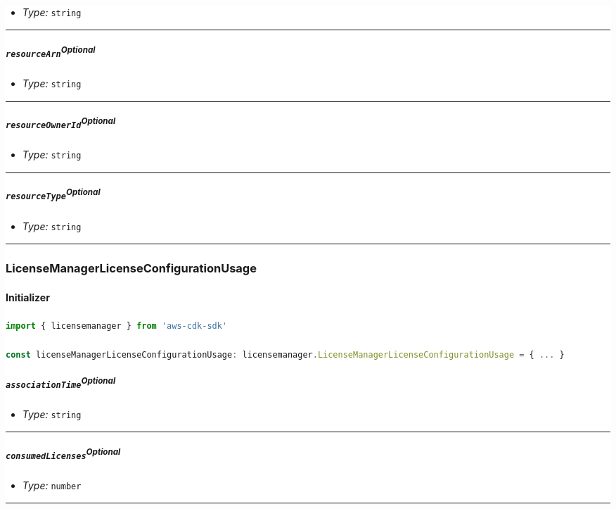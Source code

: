 - *Type:* `string`

---

##### `resourceArn`<sup>Optional</sup> <a name="aws-cdk-sdk.licensemanager.LicenseManagerLicenseConfigurationAssociation.property.resourceArn"></a>

- *Type:* `string`

---

##### `resourceOwnerId`<sup>Optional</sup> <a name="aws-cdk-sdk.licensemanager.LicenseManagerLicenseConfigurationAssociation.property.resourceOwnerId"></a>

- *Type:* `string`

---

##### `resourceType`<sup>Optional</sup> <a name="aws-cdk-sdk.licensemanager.LicenseManagerLicenseConfigurationAssociation.property.resourceType"></a>

- *Type:* `string`

---

### LicenseManagerLicenseConfigurationUsage <a name="aws-cdk-sdk.licensemanager.LicenseManagerLicenseConfigurationUsage"></a>

#### Initializer <a name="[object Object].Initializer"></a>

```typescript
import { licensemanager } from 'aws-cdk-sdk'

const licenseManagerLicenseConfigurationUsage: licensemanager.LicenseManagerLicenseConfigurationUsage = { ... }
```

##### `associationTime`<sup>Optional</sup> <a name="aws-cdk-sdk.licensemanager.LicenseManagerLicenseConfigurationUsage.property.associationTime"></a>

- *Type:* `string`

---

##### `consumedLicenses`<sup>Optional</sup> <a name="aws-cdk-sdk.licensemanager.LicenseManagerLicenseConfigurationUsage.property.consumedLicenses"></a>

- *Type:* `number`

---
